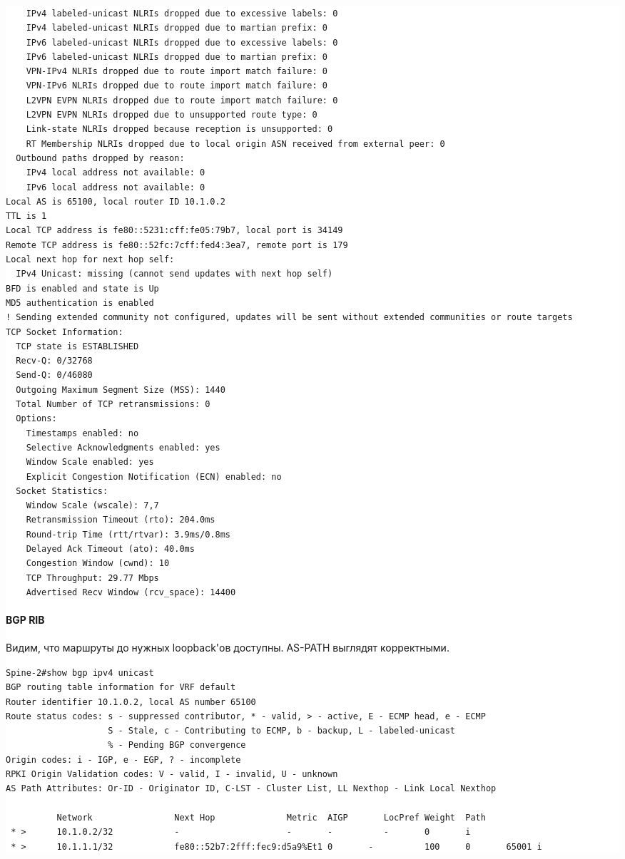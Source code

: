 ```
    IPv4 labeled-unicast NLRIs dropped due to excessive labels: 0
    IPv4 labeled-unicast NLRIs dropped due to martian prefix: 0
    IPv6 labeled-unicast NLRIs dropped due to excessive labels: 0
    IPv6 labeled-unicast NLRIs dropped due to martian prefix: 0
    VPN-IPv4 NLRIs dropped due to route import match failure: 0
    VPN-IPv6 NLRIs dropped due to route import match failure: 0
    L2VPN EVPN NLRIs dropped due to route import match failure: 0
    L2VPN EVPN NLRIs dropped due to unsupported route type: 0
    Link-state NLRIs dropped because reception is unsupported: 0
    RT Membership NLRIs dropped due to local origin ASN received from external peer: 0
  Outbound paths dropped by reason:
    IPv4 local address not available: 0
    IPv6 local address not available: 0
Local AS is 65100, local router ID 10.1.0.2
TTL is 1
Local TCP address is fe80::5231:cff:fe05:79b7, local port is 34149
Remote TCP address is fe80::52fc:7cff:fed4:3ea7, remote port is 179
Local next hop for next hop self:
  IPv4 Unicast: missing (cannot send updates with next hop self)
BFD is enabled and state is Up
MD5 authentication is enabled
! Sending extended community not configured, updates will be sent without extended communities or route targets
TCP Socket Information:
  TCP state is ESTABLISHED
  Recv-Q: 0/32768
  Send-Q: 0/46080
  Outgoing Maximum Segment Size (MSS): 1440
  Total Number of TCP retransmissions: 0
  Options:
    Timestamps enabled: no
    Selective Acknowledgments enabled: yes
    Window Scale enabled: yes
    Explicit Congestion Notification (ECN) enabled: no
  Socket Statistics:
    Window Scale (wscale): 7,7
    Retransmission Timeout (rto): 204.0ms
    Round-trip Time (rtt/rtvar): 3.9ms/0.8ms
    Delayed Ack Timeout (ato): 40.0ms
    Congestion Window (cwnd): 10
    TCP Throughput: 29.77 Mbps
    Advertised Recv Window (rcv_space): 14400
```

<a name="bgp-rib-1"></a>
#### BGP RIB
Видим, что маршруты до нужных loopback'ов доступны. AS-PATH выглядят корректными.

```
Spine-2#show bgp ipv4 unicast
BGP routing table information for VRF default
Router identifier 10.1.0.2, local AS number 65100
Route status codes: s - suppressed contributor, * - valid, > - active, E - ECMP head, e - ECMP
                    S - Stale, c - Contributing to ECMP, b - backup, L - labeled-unicast
                    % - Pending BGP convergence
Origin codes: i - IGP, e - EGP, ? - incomplete
RPKI Origin Validation codes: V - valid, I - invalid, U - unknown
AS Path Attributes: Or-ID - Originator ID, C-LST - Cluster List, LL Nexthop - Link Local Nexthop

          Network                Next Hop              Metric  AIGP       LocPref Weight  Path
 * >      10.1.0.2/32            -                     -       -          -       0       i
 * >      10.1.1.1/32            fe80::52b7:2fff:fec9:d5a9%Et1 0       -          100     0       65001 i
```